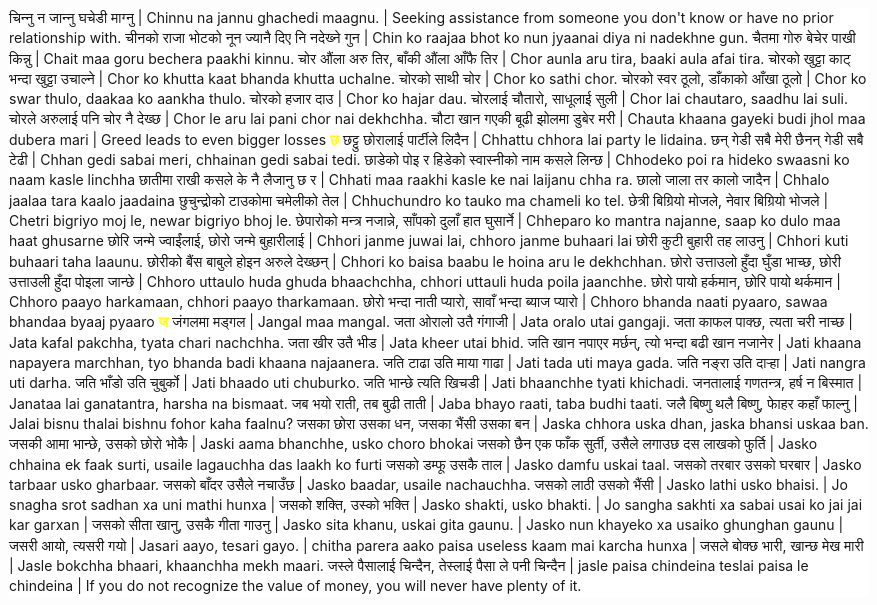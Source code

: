 चिन्‍नु न जान्‍नु घचेडी माग्नु    |   	Chinnu na jannu ghachedi maagnu. | Seeking assistance from someone you don't know or have no prior relationship with.
चीनको राजा भोटको नून ज्यानै दिए नि नदेख्‍ने गुन    |   	Chin ko raajaa bhot ko nun jyaanai diya ni nadekhne gun.
चैतमा गोरु बेचेर पाखी किन्नु    |   	Chait maa goru bechera paakhi kinnu.
चोर औंला अरु तिर, बाँकी औंला आँफै तिर    |   	Chor aunla aru tira, baaki aula afai tira.
चोरको खुट्टा काट् भन्दा खुट्टा उचाल्ने    |   	Chor ko khutta kaat bhanda khutta uchalne.
चोरको साथी चोर    |   	Chor ko sathi chor.
चोरको स्वर ठूलो, डाँकाको आँखा ठूलो    |   	Chor ko swar thulo, daakaa ko aankha thulo.
चोरको हजार दाउ    |   	Chor ko hajar dau.
चोरलाई चौतारो, साधूलाई सुली    |   	Chor lai chautaro, saadhu lai suli.
चोरले अरुलाई पनि चोर नै देख्छ    |   	Chor le aru lai pani chor nai dekhchha.
चौटा खान गएकी बूढी झोलमा डुबेर मरी    |   	Chauta khaana gayeki budi jhol maa dubera mari |  Greed leads to even bigger losses
<span id="छ" style="color:#ff0">**छ**</span>
छट्टु छोरालाई पार्टीले लिदैन    |   	Chhattu chhora lai party le lidaina.
छन् गेडी सबै मेरी छैनन् गेडी सबै टेढी    |   	Chhan gedi sabai meri, chhainan gedi sabai tedi.
छाडेको पोइ र हिडेको स्वास्नीको नाम कसले लिन्छ    |   	Chhodeko poi ra hideko swaasni ko naam kasle linchha 
छातीमा राखी कसले के नै लैजानु छ र    |   	Chhati maa raakhi kasle ke nai laijanu chha ra.
छालो जाला तर कालो जादैन    |   	Chhalo jaalaa tara kaalo jaadaina 
छुचुन्द्रोको टाउकोमा चमेलीको तेल    |   	Chhuchundro ko tauko ma chameli ko tel.
छेत्री बिग्रियो मोजले, नेवार बिग्रियो भोजले    |   	Chetri bigriyo moj le, newar bigriyo bhoj le.
छेपारोको मन्त्र नजान्ने, साँपको दुलाँ हात घुसार्ने    |   	Chheparo ko mantra najanne, saap ko dulo maa haat ghusarne 
छोरि जन्मे ज्वाईंलाई, छोरो जन्मे बुहारीलाई    |   	Chhori janme juwai lai, chhoro janme buhaari lai 
छोरी कुटी बुहारी तह लाउनु    |   	Chhori kuti buhaari taha laaunu.
छोरीको बैंस बाबुले होइन अरुले देख्छन्    |   	Chhori ko baisa baabu le hoina aru le dekhchhan.
छोरो उत्ताउलो हुँदा घुँडा भाच्छ, छोरी उत्ताउली हुँदा पोइला जान्छे    |   	Chhoro uttaulo huda ghuda bhaachchha, chhori uttauli huda poila jaanchhe.
छोरो पायो हर्कमान, छोरि पायो थर्कमान    |   	Chhoro paayo harkamaan, chhori paayo tharkamaan.
छोरो भन्दा नाती प्यारो, सावाँ भन्दा ब्याज प्यारो    |   	Chhoro bhanda naati pyaaro, sawaa bhandaa byaaj pyaaro 
<span id="ज" style="color:#ff0">**ज**</span>
जंगलमा मड्‍गल    |   	Jangal maa mangal.
जता ओरालो उतै गंगाजी    |   	Jata oralo utai gangaji.
जता काफल पाक्छ, त्यता चरी नाच्छ    |   	Jata kafal pakchha, tyata chari nachchha.
जता खीर उतै भीड    |   	Jata kheer utai bhid.
जति खान नपाएर मर्छन्, त्यो भन्दा बढी खान नजानेर    |   	Jati khaana napayera marchhan, tyo bhanda badi khaana najaanera.
जति टाढा उति माया गाढा    |   	Jati tada uti maya gada.
जति नङ्‍रा उति दार्‍हा    |   	Jati nangra uti darha.
जति भाँडो उति चुबुर्को    |   	Jati bhaado uti chuburko.
जति भान्छे त्यति खिचडी    |   	Jati bhaanchhe tyati khichadi.
जनतालाई गणतन्त्र, हर्ष न बिस्मात    |   	Janataa lai ganatantra, harsha na bismaat.
जब भयो राती, तब बुढी ताती    |   	Jaba bhayo raati, taba budhi taati.
जलै बिष्णु थलै बिष्णु, फाेहर कहाँ फाल्नु    |   	Jalai bisnu thalai bishnu fohor kaha faalnu?
जसका छोरा उसका धन, जसका भैंसी उसका बन    |   	Jaska chhora uska dhan, jaska bhansi uskaa ban.
जसकी आमा भान्छे, उसको छोरो भोकै    |   	Jaski aama bhanchhe, usko choro bhokai 
जसको छैन एक फाँक सुर्ती, उसैले लगाउछ दस लाखको फुर्ति    |   	Jasko chhaina ek faak surti, usaile lagauchha das laakh ko furti 
जसको डम्फू उसकै ताल    |   	Jasko damfu uskai taal.
जसको तरबार उसको घरबार    |   	Jasko tarbaar usko gharbaar.
जसको बाँदर उसैले नचाउँछ    |   	Jasko baadar, usaile nachauchha.
जसको लाठी उसको भैंसी    |   	Jasko lathi usko bhaisi. | Jo snagha srot sadhan xa uni mathi hunxa |
जसको शक्ति, उस्को भक्ति    |   	Jasko shakti, usko bhakti. | Jo sangha sakhti xa sabai usai ko jai jai kar garxan | 
जसको सीता खानु, उसकै गीता गाउनु    |   	Jasko sita khanu, uskai gita gaunu. | Jasko nun khayeko xa usaiko ghunghan gaunu |
जसरी आयो, त्यसरी गयो    |   	Jasari aayo, tesari gayo. | chitha parera aako paisa useless kaam mai karcha hunxa |
जसले बोक्छ भारी, खान्छ मेख मारी    |   	Jasle bokchha bhaari, khaanchha mekh maari.
जस्ले पैसालाई चिन्दैन, तेस्लाई पैसा ले पनी चिन्दैन | jasle paisa chindeina teslai paisa le chindeina |  If you do not recognize the value of money, you will never have plenty of it.